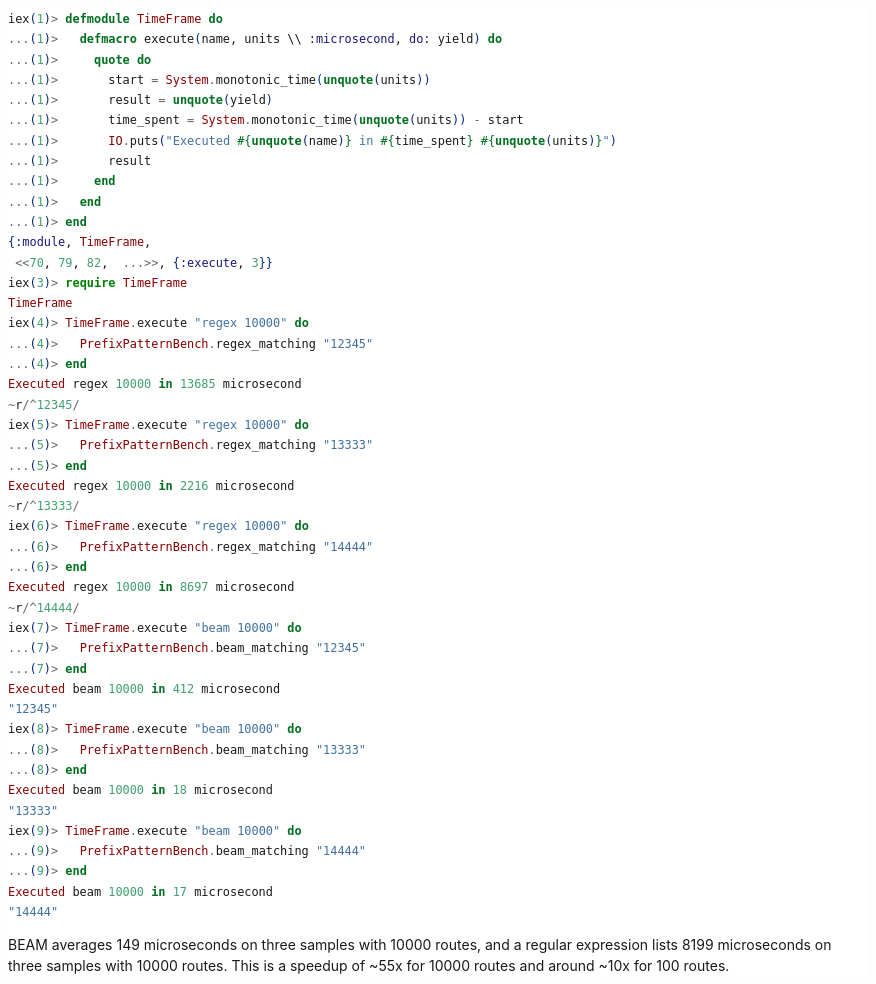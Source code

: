 ```elixir
iex(1)> defmodule TimeFrame do
...(1)>   defmacro execute(name, units \\ :microsecond, do: yield) do
...(1)>     quote do
...(1)>       start = System.monotonic_time(unquote(units))
...(1)>       result = unquote(yield)
...(1)>       time_spent = System.monotonic_time(unquote(units)) - start
...(1)>       IO.puts("Executed #{unquote(name)} in #{time_spent} #{unquote(units)}")
...(1)>       result
...(1)>     end
...(1)>   end
...(1)> end
{:module, TimeFrame,
 <<70, 79, 82,  ...>>, {:execute, 3}}
iex(3)> require TimeFrame
TimeFrame
iex(4)> TimeFrame.execute "regex 10000" do
...(4)>   PrefixPatternBench.regex_matching "12345"
...(4)> end
Executed regex 10000 in 13685 microsecond
~r/^12345/
iex(5)> TimeFrame.execute "regex 10000" do         
...(5)>   PrefixPatternBench.regex_matching "13333"
...(5)> end
Executed regex 10000 in 2216 microsecond
~r/^13333/
iex(6)> TimeFrame.execute "regex 10000" do         
...(6)>   PrefixPatternBench.regex_matching "14444"
...(6)> end
Executed regex 10000 in 8697 microsecond
~r/^14444/
iex(7)> TimeFrame.execute "beam 10000" do          
...(7)>   PrefixPatternBench.beam_matching "12345" 
...(7)> end
Executed beam 10000 in 412 microsecond
"12345"
iex(8)> TimeFrame.execute "beam 10000" do         
...(8)>   PrefixPatternBench.beam_matching "13333"
...(8)> end                                       
Executed beam 10000 in 18 microsecond
"13333"
iex(9)> TimeFrame.execute "beam 10000" do         
...(9)>   PrefixPatternBench.beam_matching "14444" 
...(9)> end
Executed beam 10000 in 17 microsecond
"14444"
```

BEAM averages 149 microseconds on three samples with 10000 routes, and a regular expression lists 8199 microseconds on three samples with 10000 routes. This is a speedup of ~55x for 10000 routes and around ~10x for 100 routes.
